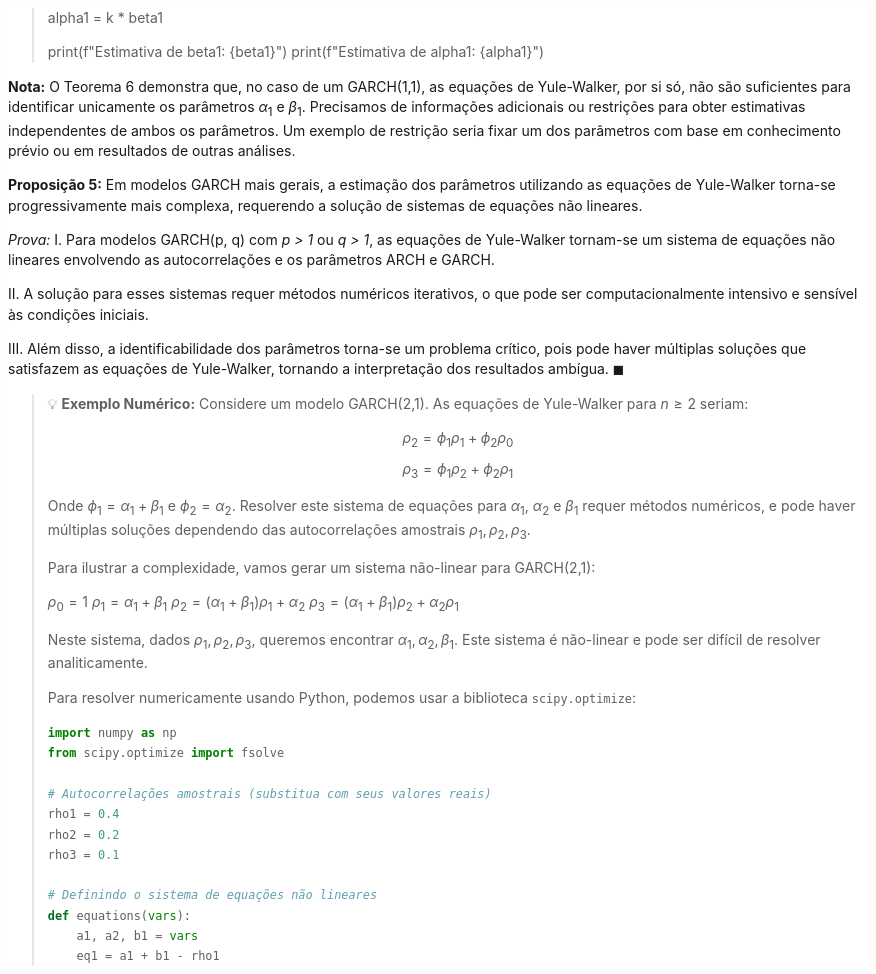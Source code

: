 > alpha1 = k * beta1
>
> print(f"Estimativa de beta1: {beta1}")
> print(f"Estimativa de alpha1: {alpha1}")
> ```

**Nota:** O Teorema 6 demonstra que, no caso de um GARCH(1,1), as equações de Yule-Walker, por si só, não são suficientes para identificar unicamente os parâmetros $\alpha_1$ e $\beta_1$. Precisamos de informações adicionais ou restrições para obter estimativas independentes de ambos os parâmetros. Um exemplo de restrição seria fixar um dos parâmetros com base em conhecimento prévio ou em resultados de outras análises.

**Proposição 5:** Em modelos GARCH mais gerais, a estimação dos parâmetros utilizando as equações de Yule-Walker torna-se progressivamente mais complexa, requerendo a solução de sistemas de equações não lineares.

*Prova:*
I. Para modelos GARCH(p, q) com *p > 1* ou *q > 1*, as equações de Yule-Walker tornam-se um sistema de equações não lineares envolvendo as autocorrelações e os parâmetros ARCH e GARCH.

II. A solução para esses sistemas requer métodos numéricos iterativos, o que pode ser computacionalmente intensivo e sensível às condições iniciais.

III. Além disso, a identificabilidade dos parâmetros torna-se um problema crítico, pois pode haver múltiplas soluções que satisfazem as equações de Yule-Walker, tornando a interpretação dos resultados ambígua. $\blacksquare$

> 💡 **Exemplo Numérico:** Considere um modelo GARCH(2,1). As equações de Yule-Walker para $n \geq 2$ seriam:
>
> $$
> \rho_2 = \phi_1 \rho_1 + \phi_2 \rho_0
> $$
> $$
> \rho_3 = \phi_1 \rho_2 + \phi_2 \rho_1
> $$
>
> Onde $\phi_1 = \alpha_1 + \beta_1$ e $\phi_2 = \alpha_2$.  Resolver este sistema de equações para $\alpha_1$, $\alpha_2$ e $\beta_1$ requer métodos numéricos, e pode haver múltiplas soluções dependendo das autocorrelações amostrais $\rho_1, \rho_2, \rho_3$.
>
> Para ilustrar a complexidade, vamos gerar um sistema não-linear para GARCH(2,1):
>
> $\rho_0 = 1$
> $\rho_1 = α_1 + β_1$
> $\rho_2 = (α_1 + β_1)ρ_1 + α_2$
> $\rho_3 = (α_1 + β_1)ρ_2 + α_2ρ_1$
>
> Neste sistema, dados $\rho_1, \rho_2, \rho_3$, queremos encontrar $α_1, α_2, β_1$. Este sistema é não-linear e pode ser difícil de resolver analiticamente.
>
> Para resolver numericamente usando Python, podemos usar a biblioteca `scipy.optimize`:
>
> ```python
> import numpy as np
> from scipy.optimize import fsolve
>
> # Autocorrelações amostrais (substitua com seus valores reais)
> rho1 = 0.4
> rho2 = 0.2
> rho3 = 0.1
>
> # Definindo o sistema de equações não lineares
> def equations(vars):
>     a1, a2, b1 = vars
>     eq1 = a1 + b1 - rho1